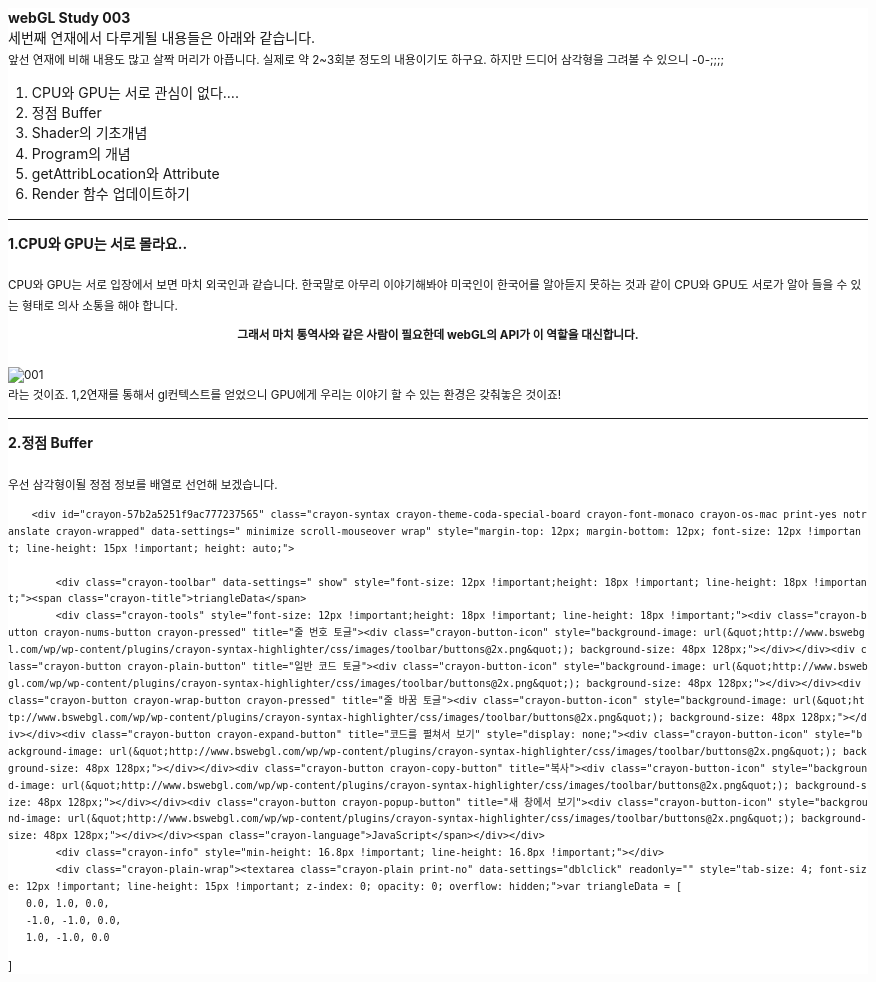 <div class="entry-content">
    <p><strong>webGL Study 003</strong><br> 세번째 연재에서 다루게될 내용들은 아래와 같습니다.<br>
        <small>앞선 연재에 비해 내용도 많고 살짝 머리가 아픕니다. 실제로 약 2~3회분 정도의 내용이기도 하구요. 하지만 드디어 삼각형을 그려볼 수 있으니 -0-;;;;</small></p>
    <ol>
        <li>CPU와 GPU는 서로 관심이 없다….</li>
        <li>정점 Buffer</li>
        <li>Shader의 기초개념</li>
        <li>Program의 개념</li>
        <li>getAttribLocation와 Attribute</li>
        <li>Render 함수 업데이트하기</li>
    </ol>
    <hr>
    <strong>1.CPU와 GPU는 서로 몰라요..</strong><br>
    <small><br>
CPU와 GPU는 서로 입장에서 보면 마치 외국인과 같습니다. 한국말로 아무리 이야기해봐야 미국인이 한국어를 알아듣지 못하는 것과 같이 CPU와 GPU도 서로가 알아 들을 수 있는 형태로 의사 소통을 해야 합니다. <p></p>
<p></p><center><strong>그래서 마치 통역사와 같은 사람이 필요한데 webGL의 API가 이 역할을 대신합니다. </strong></center><br>
<img src="http://www.bswebgl.com/wp/wp-content/uploads/2014/10/0014-1024x387.png" alt="001" width="584" height="220" class="alignleft size-large wp-image-424"><br>
라는 것이죠. 1,2연재를 통해서 gl컨텍스트를 얻었으니 GPU에게 우리는 이야기 할 수 있는 환경은 갖춰놓은 것이죠!<br>
</small>
    <p></p>
    <hr>
    <strong>2.정점 Buffer</strong><br>
    <small><br>
우선 삼각형이될 정점 정보를 배열로 선언해 보겠습니다.<br>


		<div id="crayon-57b2a5251f9ac777237565" class="crayon-syntax crayon-theme-coda-special-board crayon-font-monaco crayon-os-mac print-yes notranslate crayon-wrapped" data-settings=" minimize scroll-mouseover wrap" style="margin-top: 12px; margin-bottom: 12px; font-size: 12px !important; line-height: 15px !important; height: auto;">
		
			<div class="crayon-toolbar" data-settings=" show" style="font-size: 12px !important;height: 18px !important; line-height: 18px !important;"><span class="crayon-title">triangleData</span>
			<div class="crayon-tools" style="font-size: 12px !important;height: 18px !important; line-height: 18px !important;"><div class="crayon-button crayon-nums-button crayon-pressed" title="줄 번호 토글"><div class="crayon-button-icon" style="background-image: url(&quot;http://www.bswebgl.com/wp/wp-content/plugins/crayon-syntax-highlighter/css/images/toolbar/buttons@2x.png&quot;); background-size: 48px 128px;"></div></div><div class="crayon-button crayon-plain-button" title="일반 코드 토글"><div class="crayon-button-icon" style="background-image: url(&quot;http://www.bswebgl.com/wp/wp-content/plugins/crayon-syntax-highlighter/css/images/toolbar/buttons@2x.png&quot;); background-size: 48px 128px;"></div></div><div class="crayon-button crayon-wrap-button crayon-pressed" title="줄 바꿈 토글"><div class="crayon-button-icon" style="background-image: url(&quot;http://www.bswebgl.com/wp/wp-content/plugins/crayon-syntax-highlighter/css/images/toolbar/buttons@2x.png&quot;); background-size: 48px 128px;"></div></div><div class="crayon-button crayon-expand-button" title="코드를 펼쳐서 보기" style="display: none;"><div class="crayon-button-icon" style="background-image: url(&quot;http://www.bswebgl.com/wp/wp-content/plugins/crayon-syntax-highlighter/css/images/toolbar/buttons@2x.png&quot;); background-size: 48px 128px;"></div></div><div class="crayon-button crayon-copy-button" title="복사"><div class="crayon-button-icon" style="background-image: url(&quot;http://www.bswebgl.com/wp/wp-content/plugins/crayon-syntax-highlighter/css/images/toolbar/buttons@2x.png&quot;); background-size: 48px 128px;"></div></div><div class="crayon-button crayon-popup-button" title="새 창에서 보기"><div class="crayon-button-icon" style="background-image: url(&quot;http://www.bswebgl.com/wp/wp-content/plugins/crayon-syntax-highlighter/css/images/toolbar/buttons@2x.png&quot;); background-size: 48px 128px;"></div></div><span class="crayon-language">JavaScript</span></div></div>
			<div class="crayon-info" style="min-height: 16.8px !important; line-height: 16.8px !important;"></div>
			<div class="crayon-plain-wrap"><textarea class="crayon-plain print-no" data-settings="dblclick" readonly="" style="tab-size: 4; font-size: 12px !important; line-height: 15px !important; z-index: 0; opacity: 0; overflow: hidden;">var triangleData = [
       0.0, 1.0, 0.0,
       -1.0, -1.0, 0.0,
       1.0, -1.0, 0.0
]</textarea></div>